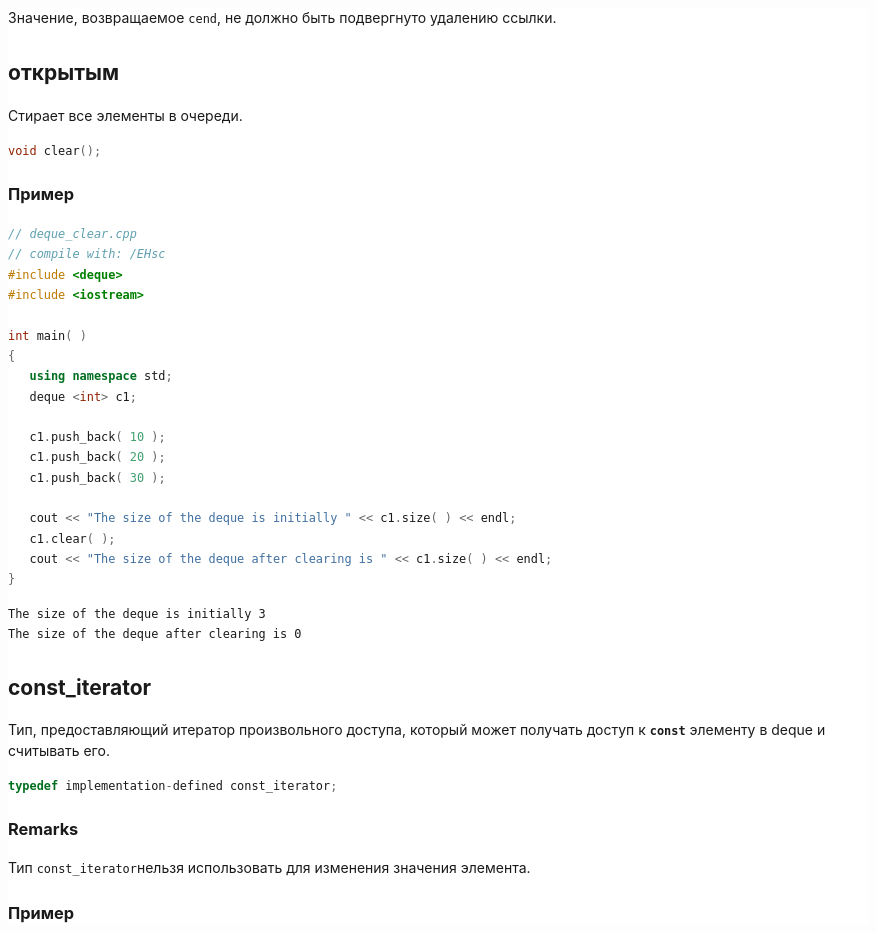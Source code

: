 Значение, возвращаемое `cend`, не должно быть подвергнуто удалению ссылки.

## <a name="clear"></a><a name="clear"></a>открытым

Стирает все элементы в очереди.

```cpp
void clear();
```

### <a name="example"></a>Пример

```cpp
// deque_clear.cpp
// compile with: /EHsc
#include <deque>
#include <iostream>

int main( )
{
   using namespace std;
   deque <int> c1;

   c1.push_back( 10 );
   c1.push_back( 20 );
   c1.push_back( 30 );

   cout << "The size of the deque is initially " << c1.size( ) << endl;
   c1.clear( );
   cout << "The size of the deque after clearing is " << c1.size( ) << endl;
}
```

```Output
The size of the deque is initially 3
The size of the deque after clearing is 0
```

## <a name="const_iterator"></a><a name="const_iterator"></a>const_iterator

Тип, предоставляющий итератор произвольного доступа, который может получать доступ к **`const`** элементу в deque и считывать его.

```cpp
typedef implementation-defined const_iterator;
```

### <a name="remarks"></a>Remarks

Тип `const_iterator`нельзя использовать для изменения значения элемента.

### <a name="example"></a>Пример
